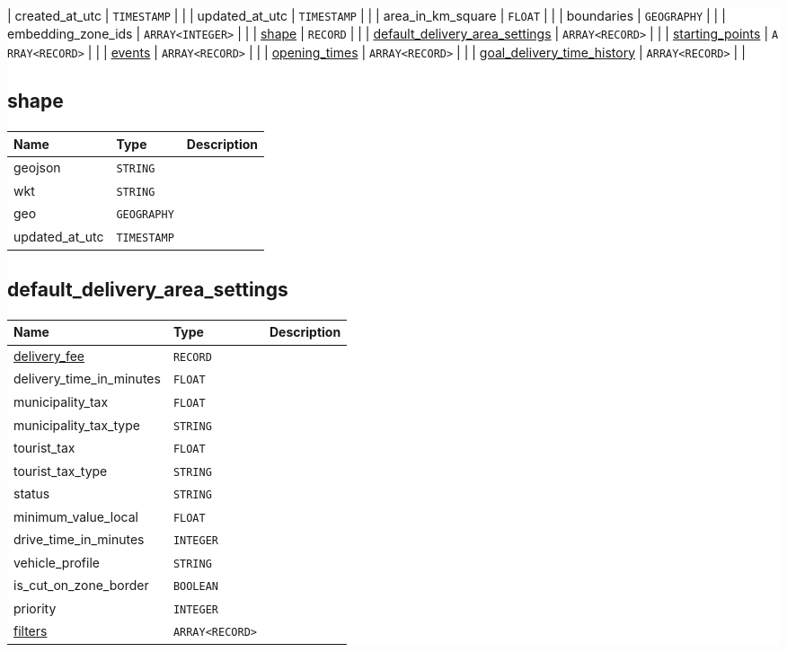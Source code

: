 | created_at_utc | `TIMESTAMP` |  |
| updated_at_utc | `TIMESTAMP` |  |
| area_in_km_square | `FLOAT` |  |
| boundaries | `GEOGRAPHY` |  |
| embedding_zone_ids | `ARRAY<INTEGER>` |  |
| [shape](#shape) | `RECORD` |  |
| [default_delivery_area_settings](#defaultdeliveryareasettings) | `ARRAY<RECORD>` |  |
| [starting_points](#startingpoints) | `ARRAY<RECORD>` |  |
| [events](#events) | `ARRAY<RECORD>` |  |
| [opening_times](#openingtimes) | `ARRAY<RECORD>` |  |
| [goal_delivery_time_history](#goaldeliverytimehistory) | `ARRAY<RECORD>` |  |

## shape

| Name | Type | Description |
| :--- | :--- | :---        |
| geojson | `STRING` |  |
| wkt | `STRING` |  |
| geo | `GEOGRAPHY` |  |
| updated_at_utc | `TIMESTAMP` |  |

## default_delivery_area_settings

| Name | Type | Description |
| :--- | :--- | :---        |
| [delivery_fee](#deliveryfee) | `RECORD` |  |
| delivery_time_in_minutes | `FLOAT` |  |
| municipality_tax | `FLOAT` |  |
| municipality_tax_type | `STRING` |  |
| tourist_tax | `FLOAT` |  |
| tourist_tax_type | `STRING` |  |
| status | `STRING` |  |
| minimum_value_local | `FLOAT` |  |
| drive_time_in_minutes | `INTEGER` |  |
| vehicle_profile | `STRING` |  |
| is_cut_on_zone_border | `BOOLEAN` |  |
| priority | `INTEGER` |  |
| [filters](#filters) | `ARRAY<RECORD>` |  |
